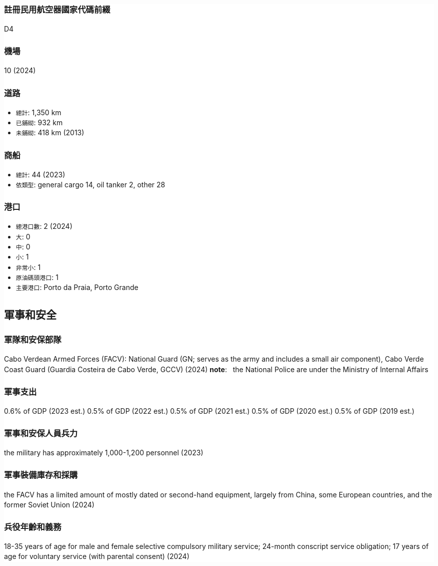 ### 註冊民用航空器國家代碼前綴
D4

### 機場
10 (2024)

### 道路
- `總計`: 1,350 km
- `已鋪砌`: 932 km
- `未鋪砌`: 418 km (2013)

### 商船
- `總計`: 44 (2023)
- `依類型`: general cargo 14, oil tanker 2, other 28

### 港口
- `總港口數`: 2 (2024)
- `大`: 0
- `中`: 0
- `小`: 1
- `非常小`: 1
- `原油碼頭港口`: 1
- `主要港口`: Porto da Praia, Porto Grande

## 軍事和安全

### 軍隊和安保部隊
Cabo Verdean Armed Forces (FACV): National Guard (GN; serves as the army and includes a small air component), Cabo Verde Coast Guard (Guardia Costeira de Cabo Verde, GCCV) (2024)
**note**:   the National Police are under the Ministry of Internal Affairs

### 軍事支出
0.6% of GDP (2023 est.)
0.5% of GDP (2022 est.)
0.5% of GDP (2021 est.)
0.5% of GDP (2020 est.)
0.5% of GDP (2019 est.)

### 軍事和安保人員兵力
the military has approximately 1,000-1,200 personnel (2023)

### 軍事裝備庫存和採購
the FACV has a limited amount of mostly dated or second-hand equipment, largely from China, some European countries, and the former Soviet Union (2024)

### 兵役年齡和義務
18-35 years of age for male and female selective compulsory military service; 24-month conscript service obligation; 17 years of age for voluntary service (with parental consent) (2024)
